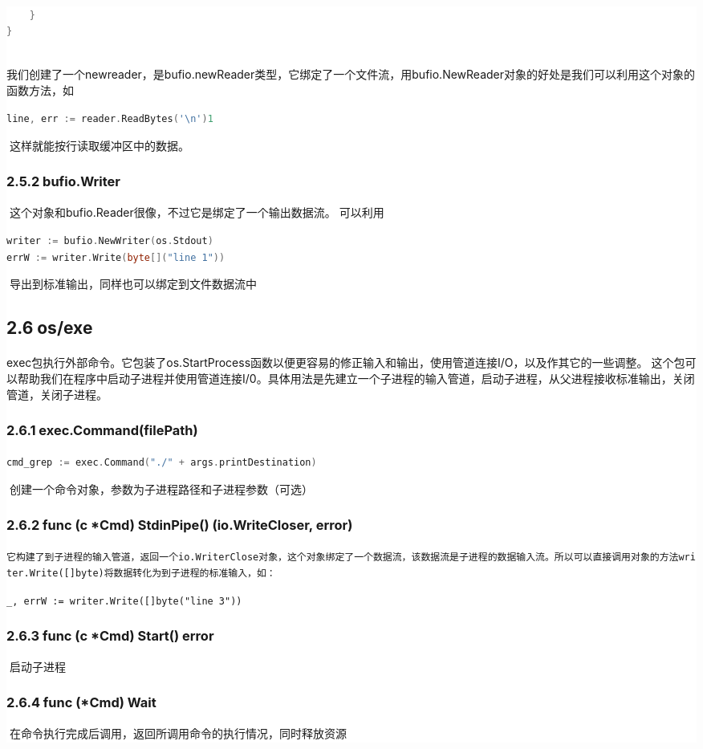 ```go
    }
} 
	
```

​	我们创建了一个newreader，是bufio.newReader类型，它绑定了一个文件流，用bufio.NewReader对象的好处是我们可以利用这个对象的函数方法，如

```go
line, err := reader.ReadBytes('\n')1
```

​	这样就能按行读取缓冲区中的数据。

### 2.5.2 bufio.Writer 

​	这个对象和bufio.Reader很像，不过它是绑定了一个输出数据流。 
 	可以利用

```go
writer := bufio.NewWriter(os.Stdout)
errW := writer.Write(byte[]("line 1"))
```

​	导出到标准输出，同样也可以绑定到文件数据流中 

## 2.6 os/exe

​	exec包执行外部命令。它包装了os.StartProcess函数以便更容易的修正输入和输出，使用管道连接I/O，以及作其它的一些调整。 
 	这个包可以帮助我们在程序中启动子进程并使用管道连接I/0。具体用法是先建立一个子进程的输入管道，启动子进程，从父进程接收标准输出，关闭管道，关闭子进程。  

 ### 2.6.1 exec.Command(filePath)

```go
cmd_grep := exec.Command("./" + args.printDestination)
```

​	创建一个命令对象，参数为子进程路径和子进程参数（可选）

### 2.6.2 func (c \*Cmd) StdinPipe() (io.WriteCloser, error) 

 	它构建了到子进程的输入管道，返回一个io.WriterClose对象，这个对象绑定了一个数据流，该数据流是子进程的数据输入流。所以可以直接调用对象的方法writer.Write([]byte)将数据转化为到子进程的标准输入，如：

```
_, errW := writer.Write([]byte("line 3"))
```

### 2.6.3 func (c \*Cmd) Start() error 

​	启动子进程

### 2.6.4 func (\*Cmd) Wait 

​	在命令执行完成后调用，返回所调用命令的执行情况，同时释放资源
